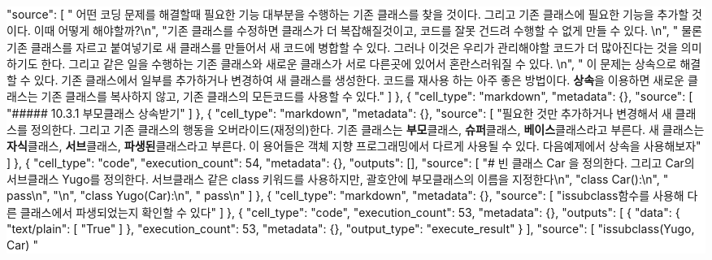    "source": [
    " 어떤 코딩 문제를 해결할때 필요한 기능 대부분을 수행하는 기존 클래스를 찾을 것이다. 그리고 기존 클래스에 필요한 기능을 추가할 것이다. 이때 어떻게 해야할까?\n",
    "기존 클래스를 수정하면 클래스가 더 복잡해질것이고, 코드를 잘못 건드려 수행할 수 없게 만들 수 있다. \n",
    " 물론 기존 클래스를 자르고 붙여넣기로 새 클래스를 만들어서 새 코드에 병합할 수 있다. 그러나 이것은 우리가 관리해야할 코드가 더 많아진다는 것을 의미하기도 한다. 그리고 같은 일을 수행하는 기존 클래스와 새로운 클래스가 서로 다른곳에 있어서 혼란스러워질 수 있다. \n",
    " 이 문제는 상속으로 해결 할 수 있다. 기존 클래스에서 일부를 추가하거나 변경하여 새 클래스를 생성한다. 코드를 재사용 하는 아주 좋은 방법이다. **상속**을 이용하면 새로운 클래스는 기존 클래스를 복사하지 않고, 기존 클래스의 모든코드를 사용할 수 있다."
   ]
  },
  {
   "cell_type": "markdown",
   "metadata": {},
   "source": [
    "##### 10.3.1 부모클래스 상속받기"
   ]
  },
  {
   "cell_type": "markdown",
   "metadata": {},
   "source": [
    "필요한 것만 추가하거나 변경해서 새 클래스를 정의한다. 그리고 기존 클래스의 행동을 오버라이드(재정의)한다. 기존 클래스는 **부모**클래스, **슈퍼**클래스, **베이스**클래스라고 부른다. 새 클래스는 **자식**클래스, **서브**클래스, **파생된**클래스라고 부른다. 이 용어들은 객체 지향 프로그래밍에서 다르게 사용될 수 있다. 다음예제에서 상속을 사용해보자"
   ]
  },
  {
   "cell_type": "code",
   "execution_count": 54,
   "metadata": {},
   "outputs": [],
   "source": [
    "# 빈 클래스 Car 을 정의한다. 그리고 Car의 서브클래스 Yugo를 정의한다. 서브클래스 같은 class 키워드를 사용하지만, 괄호안에 부모클래스의 이름을 지정한다\n",
    "class Car():\n",
    "    pass\n",
    "\n",
    "class Yugo(Car):\n",
    "    pass\n"
   ]
  },
  {
   "cell_type": "markdown",
   "metadata": {},
   "source": [
    "issubclass함수를 사용해 다른 클래스에서 파생되었는지 확인할 수 있다"
   ]
  },
  {
   "cell_type": "code",
   "execution_count": 53,
   "metadata": {},
   "outputs": [
    {
     "data": {
      "text/plain": [
       "True"
      ]
     },
     "execution_count": 53,
     "metadata": {},
     "output_type": "execute_result"
    }
   ],
   "source": [
    "issubclass(Yugo, Car) "